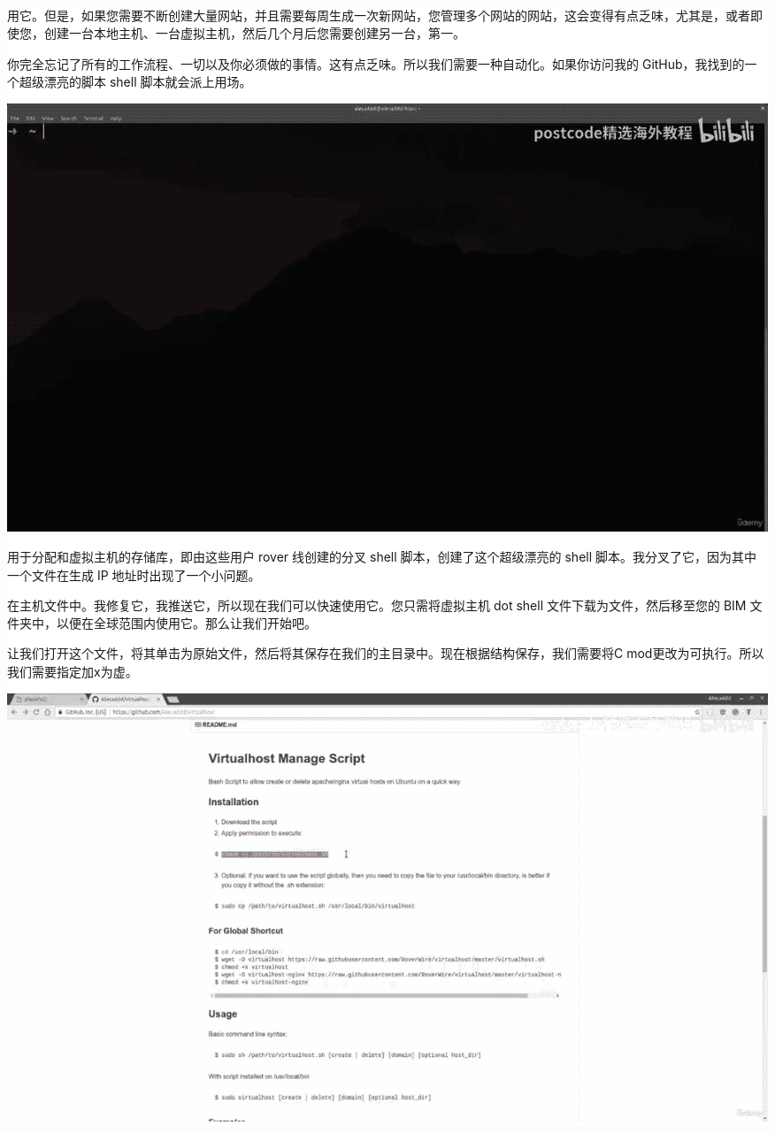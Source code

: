 用它。但是，如果您需要不断创建大量网站，并且需要每周生成一次新网站，您管理多个网站的网站，这会变得有点乏味，尤其是，或者即使您，创建一台本地主机、一台虚拟主机，然后几个月后您需要创建另一台，第一。

你完全忘记了所有的工作流程、一切以及你必须做的事情。这有点乏味。所以我们需要一种自动化。如果你访问我的 GitHub，我找到的一个超级漂亮的脚本 shell 脚本就会派上用场。



![](img/69ad03f4ef465e5529b7acd3c4486b19_65.png)

用于分配和虚拟主机的存储库，即由这些用户 rover 线创建的分叉 shell 脚本，创建了这个超级漂亮的 shell 脚本。我分叉了它，因为其中一个文件在生成 IP 地址时出现了一个小问题。

在主机文件中。我修复它，我推送它，所以现在我们可以快速使用它。您只需将虚拟主机 dot shell 文件下载为文件，然后移至您的 BIM 文件夹中，以便在全球范围内使用它。那么让我们开始吧。

让我们打开这个文件，将其单击为原始文件，然后将其保存在我们的主目录中。现在根据结构保存，我们需要将C mod更改为可执行。所以我们需要指定加x为虚。



![](img/69ad03f4ef465e5529b7acd3c4486b19_67.png)

